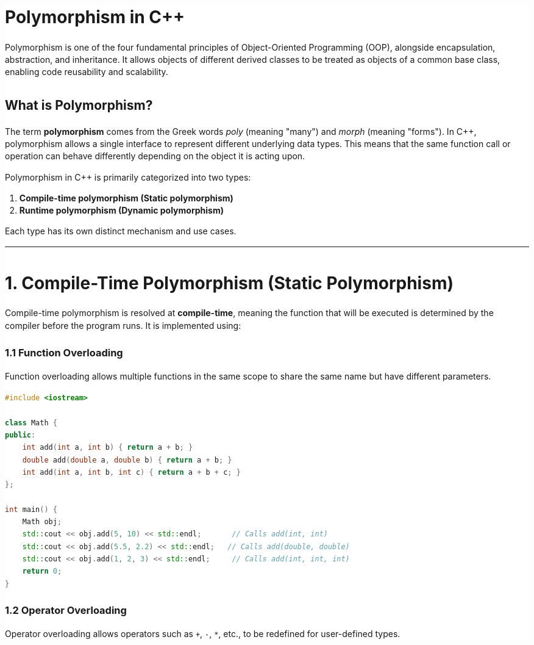 # Polymorphism in C++

Polymorphism is one of the four fundamental principles of Object-Oriented Programming (OOP), alongside encapsulation, abstraction, and inheritance. It allows objects of different derived classes to be treated as objects of a common base class, enabling code reusability and scalability.

## What is Polymorphism?

The term **polymorphism** comes from the Greek words _poly_ (meaning "many") and _morph_ (meaning "forms"). In C++, polymorphism allows a single interface to represent different underlying data types. This means that the same function call or operation can behave differently depending on the object it is acting upon.

Polymorphism in C++ is primarily categorized into two types:
1. **Compile-time polymorphism (Static polymorphism)**
2. **Runtime polymorphism (Dynamic polymorphism)**

Each type has its own distinct mechanism and use cases.

---

# 1. Compile-Time Polymorphism (Static Polymorphism)

Compile-time polymorphism is resolved at **compile-time**, meaning the function that will be executed is determined by the compiler before the program runs. It is implemented using:

### 1.1 Function Overloading
Function overloading allows multiple functions in the same scope to share the same name but have different parameters.

```cpp
#include <iostream>

class Math {
public:
    int add(int a, int b) { return a + b; }
    double add(double a, double b) { return a + b; }
    int add(int a, int b, int c) { return a + b + c; }
};

int main() {
    Math obj;
    std::cout << obj.add(5, 10) << std::endl;       // Calls add(int, int)
    std::cout << obj.add(5.5, 2.2) << std::endl;   // Calls add(double, double)
    std::cout << obj.add(1, 2, 3) << std::endl;     // Calls add(int, int, int)
    return 0;
}
```

### 1.2 Operator Overloading
Operator overloading allows operators such as `+`, `-`, `*`, etc., to be redefined for user-defined types.
